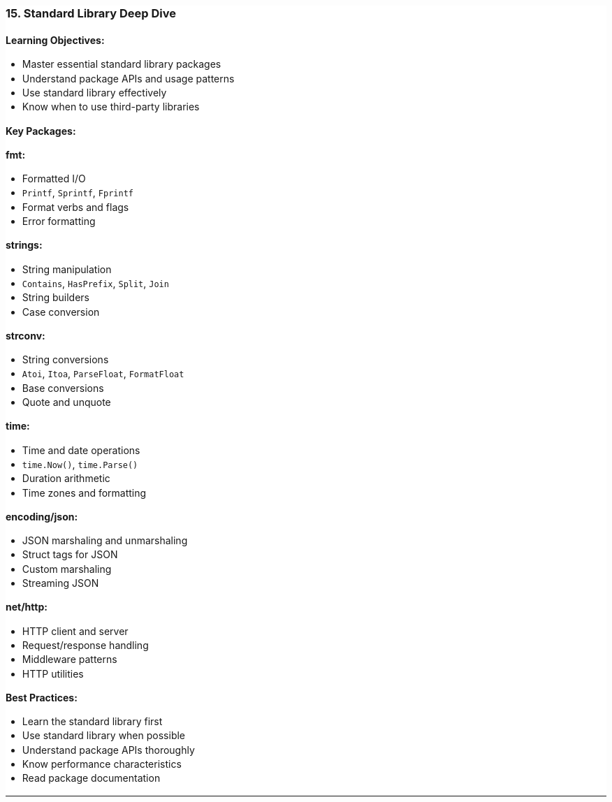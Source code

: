 ### 15. Standard Library Deep Dive

**Learning Objectives:**
- Master essential standard library packages
- Understand package APIs and usage patterns
- Use standard library effectively
- Know when to use third-party libraries

**Key Packages:**

**fmt:**
- Formatted I/O
- `Printf`, `Sprintf`, `Fprintf`
- Format verbs and flags
- Error formatting

**strings:**
- String manipulation
- `Contains`, `HasPrefix`, `Split`, `Join`
- String builders
- Case conversion

**strconv:**
- String conversions
- `Atoi`, `Itoa`, `ParseFloat`, `FormatFloat`
- Base conversions
- Quote and unquote

**time:**
- Time and date operations
- `time.Now()`, `time.Parse()`
- Duration arithmetic
- Time zones and formatting

**encoding/json:**
- JSON marshaling and unmarshaling
- Struct tags for JSON
- Custom marshaling
- Streaming JSON

**net/http:**
- HTTP client and server
- Request/response handling
- Middleware patterns
- HTTP utilities

**Best Practices:**
- Learn the standard library first
- Use standard library when possible
- Understand package APIs thoroughly
- Know performance characteristics
- Read package documentation

---
